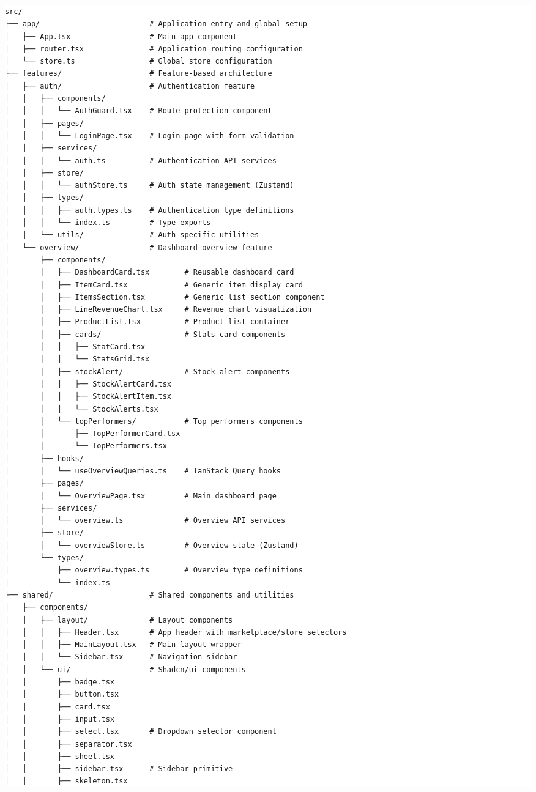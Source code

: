 ```
src/
├── app/                         # Application entry and global setup
│   ├── App.tsx                  # Main app component
│   ├── router.tsx               # Application routing configuration
│   └── store.ts                 # Global store configuration
├── features/                    # Feature-based architecture
│   ├── auth/                    # Authentication feature
│   │   ├── components/
│   │   │   └── AuthGuard.tsx    # Route protection component
│   │   ├── pages/
│   │   │   └── LoginPage.tsx    # Login page with form validation
│   │   ├── services/
│   │   │   └── auth.ts          # Authentication API services
│   │   ├── store/
│   │   │   └── authStore.ts     # Auth state management (Zustand)
│   │   ├── types/
│   │   │   ├── auth.types.ts    # Authentication type definitions
│   │   │   └── index.ts         # Type exports
│   │   └── utils/               # Auth-specific utilities
│   └── overview/                # Dashboard overview feature
│       ├── components/
│       │   ├── DashboardCard.tsx        # Reusable dashboard card
│       │   ├── ItemCard.tsx             # Generic item display card
│       │   ├── ItemsSection.tsx         # Generic list section component
│       │   ├── LineRevenueChart.tsx     # Revenue chart visualization
│       │   ├── ProductList.tsx          # Product list container
│       │   ├── cards/                   # Stats card components
│       │   │   ├── StatCard.tsx
│       │   │   └── StatsGrid.tsx
│       │   ├── stockAlert/              # Stock alert components
│       │   │   ├── StockAlertCard.tsx
│       │   │   ├── StockAlertItem.tsx
│       │   │   └── StockAlerts.tsx
│       │   └── topPerformers/           # Top performers components
│       │       ├── TopPerformerCard.tsx
│       │       └── TopPerformers.tsx
│       ├── hooks/
│       │   └── useOverviewQueries.ts    # TanStack Query hooks
│       ├── pages/
│       │   └── OverviewPage.tsx         # Main dashboard page
│       ├── services/
│       │   └── overview.ts              # Overview API services
│       ├── store/
│       │   └── overviewStore.ts         # Overview state (Zustand)
│       └── types/
│           ├── overview.types.ts        # Overview type definitions
│           └── index.ts
├── shared/                      # Shared components and utilities
│   ├── components/
│   │   ├── layout/              # Layout components
│   │   │   ├── Header.tsx       # App header with marketplace/store selectors
│   │   │   ├── MainLayout.tsx   # Main layout wrapper
│   │   │   └── Sidebar.tsx      # Navigation sidebar
│   │   └── ui/                  # Shadcn/ui components
│   │       ├── badge.tsx
│   │       ├── button.tsx
│   │       ├── card.tsx
│   │       ├── input.tsx
│   │       ├── select.tsx       # Dropdown selector component
│   │       ├── separator.tsx
│   │       ├── sheet.tsx
│   │       ├── sidebar.tsx      # Sidebar primitive
│   │       ├── skeleton.tsx
```